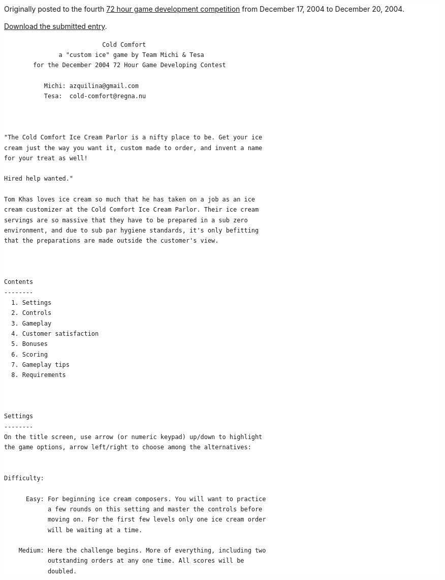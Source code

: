 Originally posted to the fourth [72 hour game development competition](https://github.com/featherless/72hourgdc)
from December 17, 2004 to December 20, 2004.

[Download the submitted entry](https://github.com/72hourgdc-2004-december/ColdComfort/archive/submission.zip).

                               Cold Comfort
                   a "custom ice" game by Team Michi & Tesa
            for the December 2004 72 Hour Game Developing Contest

               Michi: azquilina@gmail.com
               Tesa:  cold-comfort@regna.nu



    "The Cold Comfort Ice Cream Parlor is a nifty place to be. Get your ice
    cream just the way you want it, custom made to order, and invent a name
    for your treat as well!

    Hired help wanted."

    Tom Khas loves ice cream so much that he has taken on a job as an ice
    cream customizer at the Cold Comfort Ice Cream Parlor. Their ice cream
    servings are so massive that they have to be prepared in a sub zero
    environment, and due to sub par hygiene standards, it's only befitting
    that the preparations are made outside the customer's view.



    Contents
    --------
      1. Settings
      2. Controls
      3. Gameplay
      4. Customer satisfaction
      5. Bonuses
      6. Scoring
      7. Gameplay tips
      8. Requirements



    Settings
    --------
    On the title screen, use arrow (or numeric keypad) up/down to highlight
    the game options, arrow left/right to choose among the alternatives:


    Difficulty:

          Easy: For beginning ice cream composers. You will want to practice
                a few rounds on this setting and master the controls before 
                moving on. For the first few levels only one ice cream order 
                will be waiting at a time.

        Medium: Here the challenge begins. More of everything, including two
                outstanding orders at any one time. All scores will be 
                doubled.
